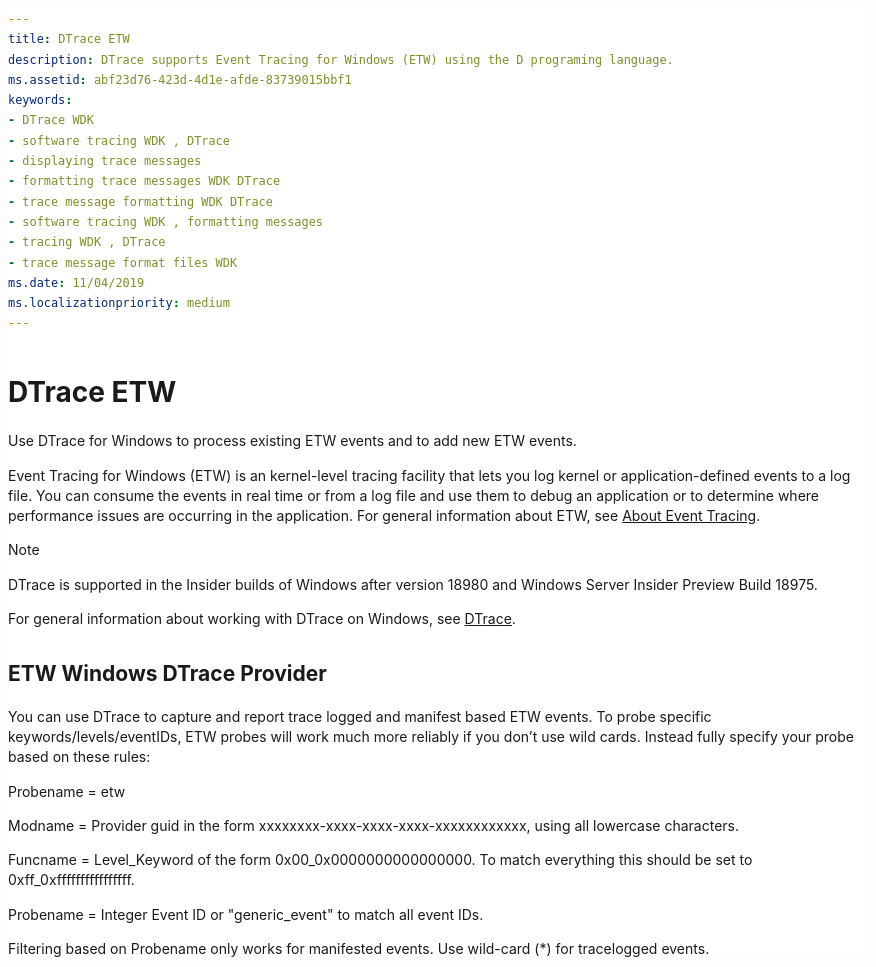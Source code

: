 ```yaml
---
title: DTrace ETW
description: DTrace supports Event Tracing for Windows (ETW) using the D programing language. 
ms.assetid: abf23d76-423d-4d1e-afde-83739015bbf1
keywords:
- DTrace WDK
- software tracing WDK , DTrace
- displaying trace messages
- formatting trace messages WDK DTrace
- trace message formatting WDK DTrace
- software tracing WDK , formatting messages
- tracing WDK , DTrace
- trace message format files WDK
ms.date: 11/04/2019
ms.localizationpriority: medium
---
```


# DTrace ETW

Use DTrace for Windows to process existing ETW events and to add new ETW events.

Event Tracing for Windows (ETW) is an kernel-level tracing facility that lets you log kernel or application-defined events to a log file. You can consume the events in real time or from a log file and use them to debug an application or to determine where performance issues are occurring in the application. For general information about ETW, see [About Event Tracing](/windows/win32/etw/about-event-tracing).

> [!NOTE]
> DTrace is supported in the Insider builds of Windows after version 18980 and Windows Server Insider Preview Build 18975.

For general information about working with DTrace on Windows, see [DTrace](dtrace.md).

## ETW Windows DTrace Provider

You can use DTrace to capture and report trace logged and manifest based ETW events. To probe specific keywords/levels/eventIDs, ETW probes will work much more reliably if you don’t use wild cards. Instead fully specify your probe based on these rules:  

Probename = etw

Modname = Provider guid in the form xxxxxxxx-xxxx-xxxx-xxxx-xxxxxxxxxxxx, using all lowercase characters.

Funcname = Level_Keyword of the form 0x00_0x0000000000000000. To match everything this should be set to 0xff_0xffffffffffffffff.

Probename = Integer Event ID or "generic_event" to match all event IDs.

Filtering based on Probename only works for manifested events. Use wild-card (*) for tracelogged events.
